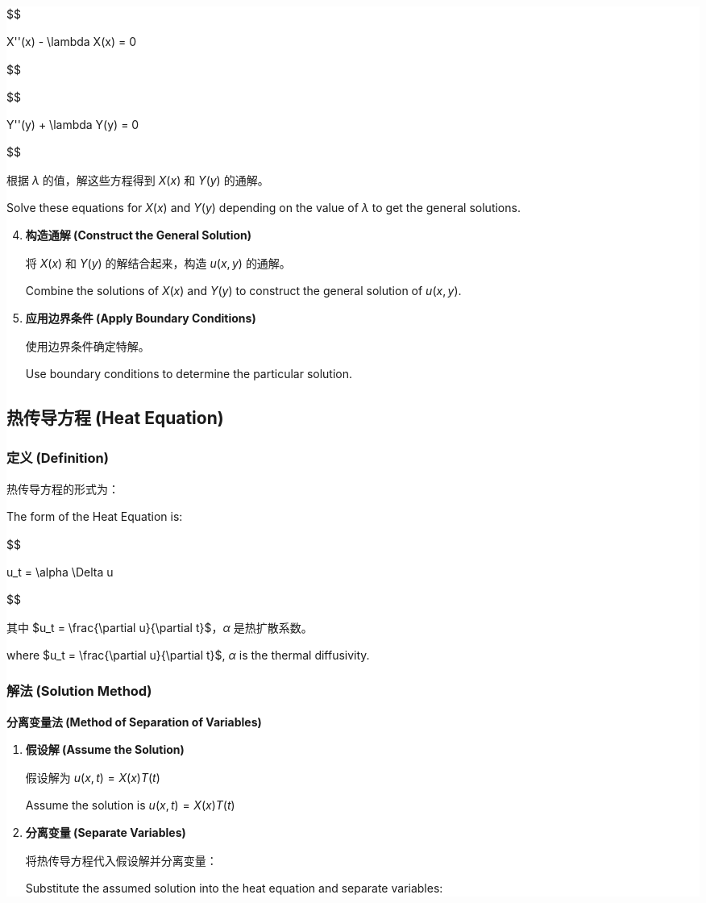    $$

   X''(x) - \lambda X(x) = 0

$$

   $$

   Y''(y) + \lambda Y(y) = 0

$$

   根据 $\lambda$ 的值，解这些方程得到 $X(x)$ 和 $Y(y)$ 的通解。

   Solve these equations for $X(x)$ and $Y(y)$ depending on the value of $\lambda$ to get the general solutions.

4. **构造通解 (Construct the General Solution)**

   将 $X(x)$ 和 $Y(y)$ 的解结合起来，构造 $u(x, y)$ 的通解。

   Combine the solutions of $X(x)$ and $Y(y)$ to construct the general solution of $u(x, y)$.

5. **应用边界条件 (Apply Boundary Conditions)**

   使用边界条件确定特解。

   Use boundary conditions to determine the particular solution.

## 热传导方程 (Heat Equation)

### 定义 (Definition)
热传导方程的形式为：

The form of the Heat Equation is:

$$

u_t = \alpha \Delta u

$$

其中 $u_t = \frac{\partial u}{\partial t}$，$\alpha$ 是热扩散系数。

where $u_t = \frac{\partial u}{\partial t}$, $\alpha$ is the thermal diffusivity.

### 解法 (Solution Method)

**分离变量法 (Method of Separation of Variables)**

1. **假设解 (Assume the Solution)**

   假设解为 $u(x, t) = X(x)T(t)$

   Assume the solution is $u(x, t) = X(x)T(t)$

2. **分离变量 (Separate Variables)**

   将热传导方程代入假设解并分离变量：

   Substitute the assumed solution into the heat equation and separate variables:
